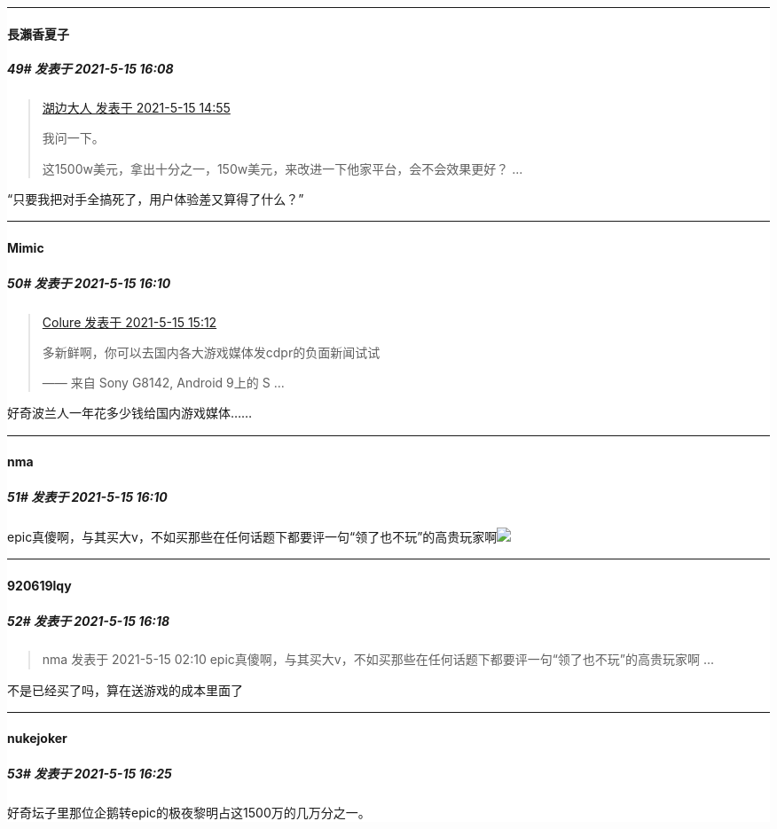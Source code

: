 
*****

####  長瀨香夏子  
##### 49#       发表于 2021-5-15 16:08


<blockquote><a href="httphttps://bbs.saraba1st.com/2b/forum.php?mod=redirect&amp;goto=findpost&amp;pid=51259396&amp;ptid=2004196" target="_blank">湖边大人 发表于 2021-5-15 14:55</a>

我问一下。

这1500w美元，拿出十分之一，150w美元，来改进一下他家平台，会不会效果更好？ ...</blockquote>
“只要我把对手全搞死了，用户体验差又算得了什么？”


*****

####  Mimic  
##### 50#       发表于 2021-5-15 16:10


<blockquote><a href="httphttps://bbs.saraba1st.com/2b/forum.php?mod=redirect&amp;goto=findpost&amp;pid=51259571&amp;ptid=2004196" target="_blank">Colure 发表于 2021-5-15 15:12</a>

多新鲜啊，你可以去国内各大游戏媒体发cdpr的负面新闻试试


—— 来自 Sony G8142, Android 9上的 S ...</blockquote>
好奇波兰人一年花多少钱给国内游戏媒体……


*****

####  nma  
##### 51#       发表于 2021-5-15 16:10


epic真傻啊，与其买大v，不如买那些在任何话题下都要评一句“领了也不玩”的高贵玩家啊<img src="https://static.saraba1st.com/image/smiley/face2017/067.png" referrerpolicy="no-referrer">


*****

####  920619lqy  
##### 52#       发表于 2021-5-15 16:18


<blockquote>nma 发表于 2021-5-15 02:10
epic真傻啊，与其买大v，不如买那些在任何话题下都要评一句“领了也不玩”的高贵玩家啊 ...</blockquote>
不是已经买了吗，算在送游戏的成本里面了


*****

####  nukejoker  
##### 53#       发表于 2021-5-15 16:25


好奇坛子里那位企鹅转epic的极夜黎明占这1500万的几万分之一。
